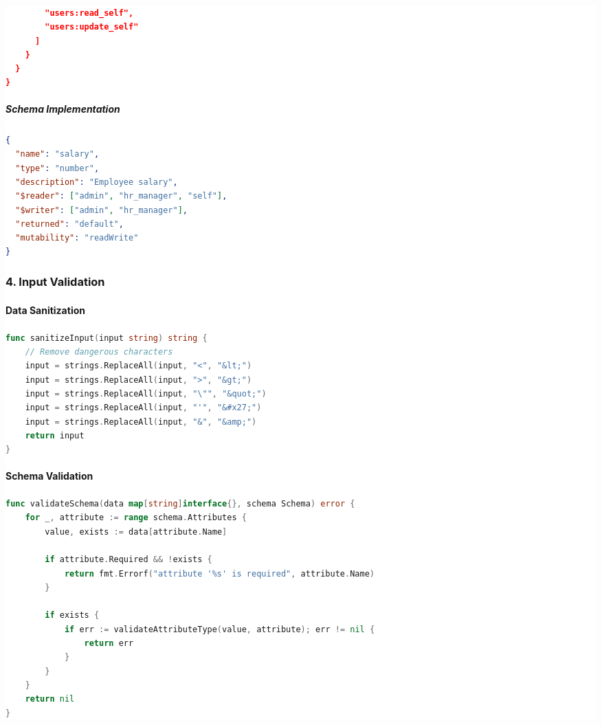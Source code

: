 ```json
        "users:read_self",
        "users:update_self"
      ]
    }
  }
}
```

##### Schema Implementation
```json
{
  "name": "salary",
  "type": "number",
  "description": "Employee salary",
  "$reader": ["admin", "hr_manager", "self"],
  "$writer": ["admin", "hr_manager"],
  "returned": "default",
  "mutability": "readWrite"
}
```

### 4. Input Validation

#### Data Sanitization
```go
func sanitizeInput(input string) string {
    // Remove dangerous characters
    input = strings.ReplaceAll(input, "<", "&lt;")
    input = strings.ReplaceAll(input, ">", "&gt;")
    input = strings.ReplaceAll(input, "\"", "&quot;")
    input = strings.ReplaceAll(input, "'", "&#x27;")
    input = strings.ReplaceAll(input, "&", "&amp;")
    return input
}
```

#### Schema Validation
```go
func validateSchema(data map[string]interface{}, schema Schema) error {
    for _, attribute := range schema.Attributes {
        value, exists := data[attribute.Name]
        
        if attribute.Required && !exists {
            return fmt.Errorf("attribute '%s' is required", attribute.Name)
        }
        
        if exists {
            if err := validateAttributeType(value, attribute); err != nil {
                return err
            }
        }
    }
    return nil
}
```
